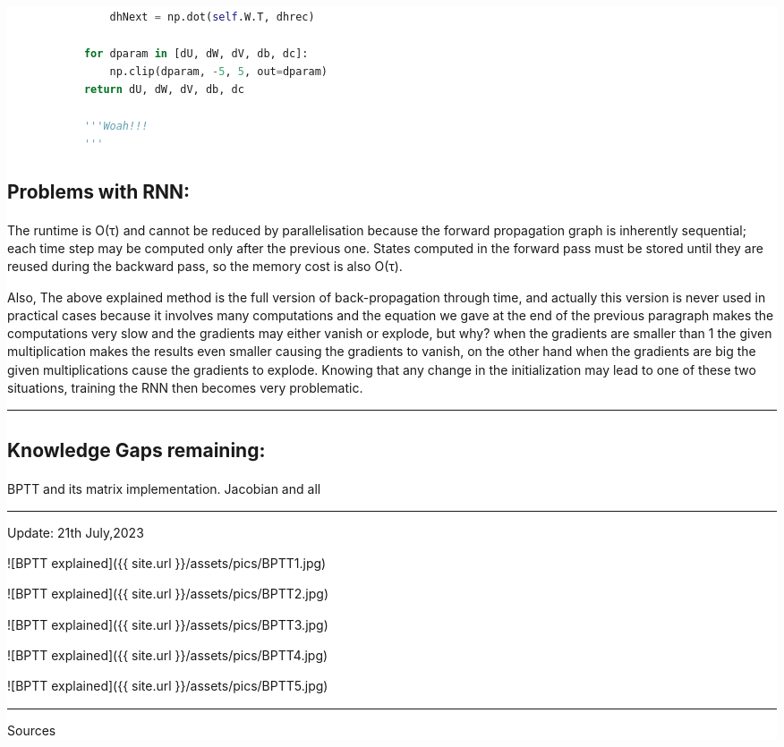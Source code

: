 ```python 
                dhNext = np.dot(self.W.T, dhrec)

            for dparam in [dU, dW, dV, db, dc]:
                np.clip(dparam, -5, 5, out=dparam) 
            return dU, dW, dV, db, dc

            '''Woah!!!
            '''
``` 
     

Problems with RNN:
---------------
The runtime is O(τ) and cannot be reduced by parallelisation because the forward propagation graph is inherently sequential; each time step may be computed only after the previous one. States computed in the forward pass must be stored until they are reused during the backward
pass, so the memory cost is also O(τ).

Also, The above explained method is the full version of back-propagation through time, and actually this version is never used in practical cases because it involves many computations and the equation we gave at the end of the previous paragraph makes the computations very slow and the gradients may either vanish or explode, but why? when the gradients are smaller than 1 the given multiplication makes the results even smaller causing the gradients to vanish, on the other hand when the gradients are big the given multiplications cause the gradients to explode. Knowing that any change in the initialization may lead to one of these two situations, training the RNN then becomes very problematic.


---


Knowledge Gaps remaining:
---

BPTT and its matrix implementation.  Jacobian and all 

---
Update: 21th July,2023


![BPTT explained]({{ site.url }}/assets/pics/BPTT1.jpg)

![BPTT explained]({{ site.url }}/assets/pics/BPTT2.jpg)

![BPTT explained]({{ site.url }}/assets/pics/BPTT3.jpg)

![BPTT explained]({{ site.url }}/assets/pics/BPTT4.jpg)

![BPTT explained]({{ site.url }}/assets/pics/BPTT5.jpg)


----

Sources 
